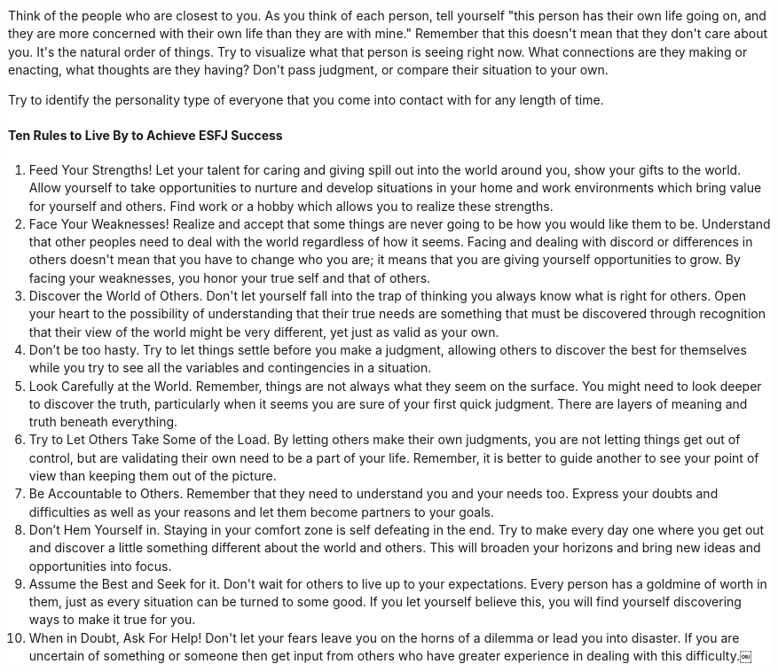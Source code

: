 Think of the people who are closest to you. As you think of each person, tell yourself "this person has their own life going on, and they are more concerned with their own life than they are with mine." Remember that this doesn't mean that they don't care about you. It's the natural order of things. Try to visualize what that person is seeing right now. What connections are they making or enacting, what thoughts are they having? Don't pass judgment, or compare their situation to your own.

Try to identify the personality type of everyone that you come into contact with for any length of time.

#### Ten Rules to Live By to Achieve ESFJ Success

1. Feed Your Strengths! Let your talent for caring and giving spill out into the world around you, show your gifts to the world. Allow yourself to take opportunities to nurture and develop situations in your home and work environments which bring value for yourself and others. Find work or a hobby which allows you to realize these strengths.
2. Face Your Weaknesses! Realize and accept that some things are never going to be how you would like them to be. Understand that other peoples need to deal with the world regardless of how it seems. Facing and dealing with discord or differences in others doesn't mean that you have to change who you are; it means that you are giving yourself opportunities to grow. By facing your weaknesses, you honor your true self and that of others.
3. Discover the World of Others. Don't let yourself fall into the trap of thinking you always know what is right for others. Open your heart to the possibility of understanding that their true needs are something that must be discovered through recognition that their view of the world might be very different, yet just as valid as your own.
4. Don’t be too hasty. Try to let things settle before you make a judgment, allowing others to discover the best for themselves while you try to see all the variables and contingencies in a situation.
5. Look Carefully at the World. Remember, things are not always what they seem on the surface. You might need to look deeper to discover the truth, particularly when it seems you are sure of your first quick judgment. There are layers of meaning and truth beneath everything.
6. Try to Let Others Take Some of the Load. By letting others make their own judgments, you are not letting things get out of control, but are validating their own need to be a part of your life. Remember, it is better to guide another to see your point of view than keeping them out of the picture.
7. Be Accountable to Others. Remember that they need to understand you and your needs too. Express your doubts and difficulties as well as your reasons and let them become partners to your goals.
8. Don’t Hem Yourself in. Staying in your comfort zone is self defeating in the end. Try to make every day one where you get out and discover a little something different about the world and others. This will broaden your horizons and bring new ideas and opportunities into focus.
9. Assume the Best and Seek for it. Don't wait for others to live up to your expectations. Every person has a goldmine of worth in them, just as every situation can be turned to some good. If you let yourself believe this, you will find yourself discovering ways to make it true for you.
10. When in Doubt, Ask For Help! Don't let your fears leave you on the horns of a dilemma or lead you into disaster. If you are uncertain of something or someone then get input from others who have greater experience in dealing with this difficulty.￼